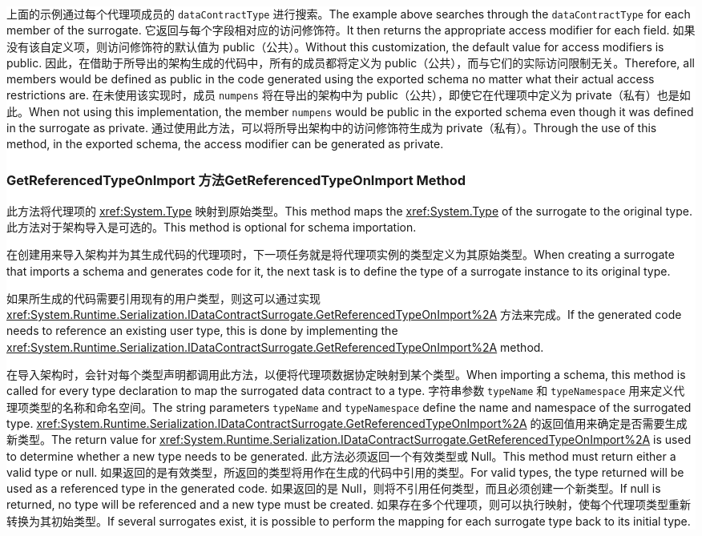  <span data-ttu-id="6205e-208">上面的示例通过每个代理项成员的 `dataContractType` 进行搜索。</span><span class="sxs-lookup"><span data-stu-id="6205e-208">The example above searches through the `dataContractType` for each member of the surrogate.</span></span> <span data-ttu-id="6205e-209">它返回与每个字段相对应的访问修饰符。</span><span class="sxs-lookup"><span data-stu-id="6205e-209">It then returns the appropriate access modifier for each field.</span></span> <span data-ttu-id="6205e-210">如果没有该自定义项，则访问修饰符的默认值为 public（公共）。</span><span class="sxs-lookup"><span data-stu-id="6205e-210">Without this customization, the default value for access modifiers is public.</span></span> <span data-ttu-id="6205e-211">因此，在借助于所导出的架构生成的代码中，所有的成员都将定义为 public（公共），而与它们的实际访问限制无关。</span><span class="sxs-lookup"><span data-stu-id="6205e-211">Therefore, all members would be defined as public in the code generated using the exported schema no matter what their actual access restrictions are.</span></span> <span data-ttu-id="6205e-212">在未使用该实现时，成员 `numpens` 将在导出的架构中为 public（公共），即使它在代理项中定义为 private（私有）也是如此。</span><span class="sxs-lookup"><span data-stu-id="6205e-212">When not using this implementation, the member `numpens` would be public in the exported schema even though it was defined in the surrogate as private.</span></span> <span data-ttu-id="6205e-213">通过使用此方法，可以将所导出架构中的访问修饰符生成为 private（私有）。</span><span class="sxs-lookup"><span data-stu-id="6205e-213">Through the use of this method, in the exported schema, the access modifier can be generated as private.</span></span>  
  
### <a name="getreferencedtypeonimport-method"></a><span data-ttu-id="6205e-214">GetReferencedTypeOnImport 方法</span><span class="sxs-lookup"><span data-stu-id="6205e-214">GetReferencedTypeOnImport Method</span></span>  
 <span data-ttu-id="6205e-215">此方法将代理项的 <xref:System.Type> 映射到原始类型。</span><span class="sxs-lookup"><span data-stu-id="6205e-215">This method maps the <xref:System.Type> of the surrogate to the original type.</span></span> <span data-ttu-id="6205e-216">此方法对于架构导入是可选的。</span><span class="sxs-lookup"><span data-stu-id="6205e-216">This method is optional for schema importation.</span></span>  
  
 <span data-ttu-id="6205e-217">在创建用来导入架构并为其生成代码的代理项时，下一项任务就是将代理项实例的类型定义为其原始类型。</span><span class="sxs-lookup"><span data-stu-id="6205e-217">When creating a surrogate that imports a schema and generates code for it, the next task is to define the type of a surrogate instance to its original type.</span></span>  
  
 <span data-ttu-id="6205e-218">如果所生成的代码需要引用现有的用户类型，则这可以通过实现 <xref:System.Runtime.Serialization.IDataContractSurrogate.GetReferencedTypeOnImport%2A> 方法来完成。</span><span class="sxs-lookup"><span data-stu-id="6205e-218">If the generated code needs to reference an existing user type, this is done by implementing the <xref:System.Runtime.Serialization.IDataContractSurrogate.GetReferencedTypeOnImport%2A> method.</span></span>  
  
 <span data-ttu-id="6205e-219">在导入架构时，会针对每个类型声明都调用此方法，以便将代理项数据协定映射到某个类型。</span><span class="sxs-lookup"><span data-stu-id="6205e-219">When importing a schema, this method is called for every type declaration to map the surrogated data contract to a type.</span></span> <span data-ttu-id="6205e-220">字符串参数 `typeName` 和 `typeNamespace` 用来定义代理项类型的名称和命名空间。</span><span class="sxs-lookup"><span data-stu-id="6205e-220">The string parameters `typeName` and `typeNamespace` define the name and namespace of the surrogated type.</span></span> <span data-ttu-id="6205e-221"><xref:System.Runtime.Serialization.IDataContractSurrogate.GetReferencedTypeOnImport%2A> 的返回值用来确定是否需要生成新类型。</span><span class="sxs-lookup"><span data-stu-id="6205e-221">The return value for <xref:System.Runtime.Serialization.IDataContractSurrogate.GetReferencedTypeOnImport%2A> is used to determine whether a new type needs to be generated.</span></span> <span data-ttu-id="6205e-222">此方法必须返回一个有效类型或 Null。</span><span class="sxs-lookup"><span data-stu-id="6205e-222">This method must return either a valid type or null.</span></span> <span data-ttu-id="6205e-223">如果返回的是有效类型，所返回的类型将用作在生成的代码中引用的类型。</span><span class="sxs-lookup"><span data-stu-id="6205e-223">For valid types, the type returned will be used as a referenced type in the generated code.</span></span> <span data-ttu-id="6205e-224">如果返回的是 Null，则将不引用任何类型，而且必须创建一个新类型。</span><span class="sxs-lookup"><span data-stu-id="6205e-224">If null is returned, no type will be referenced and a new type must be created.</span></span> <span data-ttu-id="6205e-225">如果存在多个代理项，则可以执行映射，使每个代理项类型重新转换为其初始类型。</span><span class="sxs-lookup"><span data-stu-id="6205e-225">If several surrogates exist, it is possible to perform the mapping for each surrogate type back to its initial type.</span></span>  
  